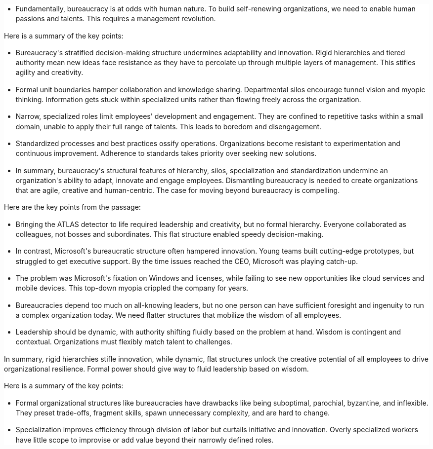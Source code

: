 - Fundamentally, bureaucracy is at odds with human nature. To build self-renewing organizations, we need to enable human passions and talents. This requires a management revolution.

 Here is a summary of the key points:

- Bureaucracy's stratified decision-making structure undermines adaptability and innovation. Rigid hierarchies and tiered authority mean new ideas face resistance as they have to percolate up through multiple layers of management. This stifles agility and creativity. 

- Formal unit boundaries hamper collaboration and knowledge sharing. Departmental silos encourage tunnel vision and myopic thinking. Information gets stuck within specialized units rather than flowing freely across the organization.

- Narrow, specialized roles limit employees' development and engagement. They are confined to repetitive tasks within a small domain, unable to apply their full range of talents. This leads to boredom and disengagement.

- Standardized processes and best practices ossify operations. Organizations become resistant to experimentation and continuous improvement. Adherence to standards takes priority over seeking new solutions. 

- In summary, bureaucracy's structural features of hierarchy, silos, specialization and standardization undermine an organization's ability to adapt, innovate and engage employees. Dismantling bureaucracy is needed to create organizations that are agile, creative and human-centric. The case for moving beyond bureaucracy is compelling.

 Here are the key points from the passage:

- Bringing the ATLAS detector to life required leadership and creativity, but no formal hierarchy. Everyone collaborated as colleagues, not bosses and subordinates. This flat structure enabled speedy decision-making. 

- In contrast, Microsoft's bureaucratic structure often hampered innovation. Young teams built cutting-edge prototypes, but struggled to get executive support. By the time issues reached the CEO, Microsoft was playing catch-up. 

- The problem was Microsoft's fixation on Windows and licenses, while failing to see new opportunities like cloud services and mobile devices. This top-down myopia crippled the company for years. 

- Bureaucracies depend too much on all-knowing leaders, but no one person can have sufficient foresight and ingenuity to run a complex organization today. We need flatter structures that mobilize the wisdom of all employees.

- Leadership should be dynamic, with authority shifting fluidly based on the problem at hand. Wisdom is contingent and contextual. Organizations must flexibly match talent to challenges.

In summary, rigid hierarchies stifle innovation, while dynamic, flat structures unlock the creative potential of all employees to drive organizational resilience. Formal power should give way to fluid leadership based on wisdom.

 Here is a summary of the key points:

- Formal organizational structures like bureaucracies have drawbacks like being suboptimal, parochial, byzantine, and inflexible. They preset trade-offs, fragment skills, spawn unnecessary complexity, and are hard to change. 

- Specialization improves efficiency through division of labor but curtails initiative and innovation. Overly specialized workers have little scope to improvise or add value beyond their narrowly defined roles.
